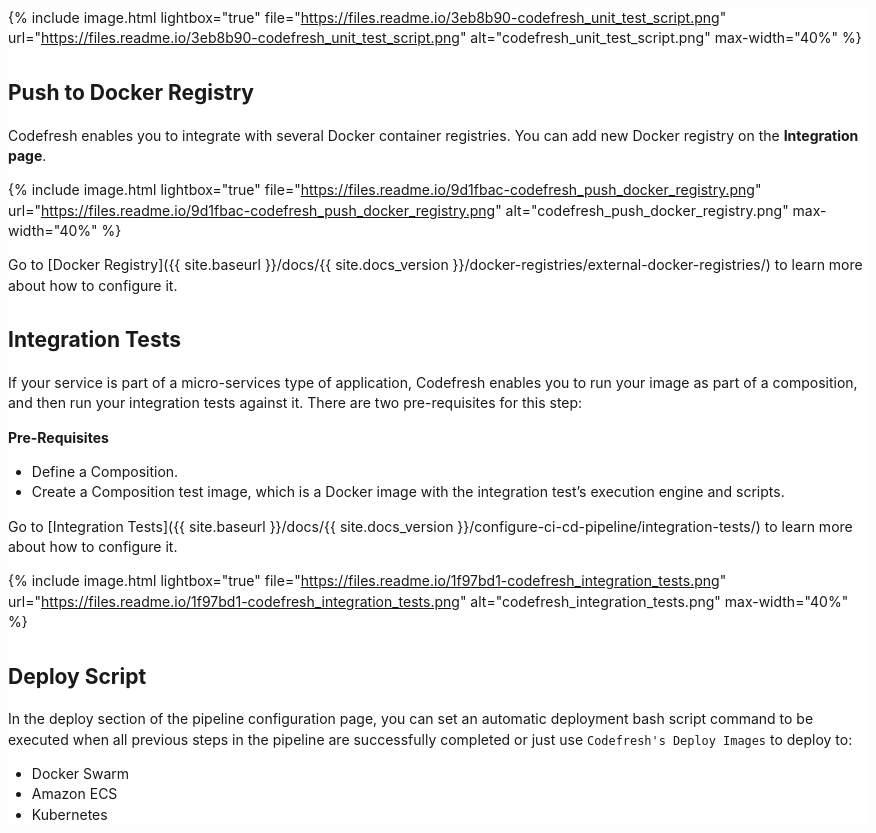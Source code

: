 {% include 
image.html 
lightbox="true" 
file="https://files.readme.io/3eb8b90-codefresh_unit_test_script.png" 
url="https://files.readme.io/3eb8b90-codefresh_unit_test_script.png"
alt="codefresh_unit_test_script.png" 
max-width="40%"
%}
 
## Push to Docker Registry
Codefresh enables you to integrate with several Docker container registries. You can add new Docker registry on the **Integration page**. 

{% include 
image.html 
lightbox="true" 
file="https://files.readme.io/9d1fbac-codefresh_push_docker_registry.png" 
url="https://files.readme.io/9d1fbac-codefresh_push_docker_registry.png"
alt="codefresh_push_docker_registry.png" 
max-width="40%"
%}

Go to [Docker Registry]({{ site.baseurl }}/docs/{{ site.docs_version }}/docker-registries/external-docker-registries/) to learn more about how to configure it.

## Integration Tests
If your service is part of a micro-services type of application, Codefresh enables you to run your image as part of a composition, and then run your integration tests against it. There are two pre-requisites for this step:

**Pre-Requisites**
- Define a Composition.
- Create a Composition test image, which is a Docker image with the integration test’s execution engine and scripts.

Go to [Integration Tests]({{ site.baseurl }}/docs/{{ site.docs_version }}/configure-ci-cd-pipeline/integration-tests/) to learn more about how to configure it.

{% include 
image.html 
lightbox="true" 
file="https://files.readme.io/1f97bd1-codefresh_integration_tests.png" 
url="https://files.readme.io/1f97bd1-codefresh_integration_tests.png"
alt="codefresh_integration_tests.png" 
max-width="40%"
%}

## Deploy Script
In the deploy section of the pipeline configuration page, you can set an automatic deployment bash script command to be executed when all previous steps in the pipeline are successfully completed or just use `Codefresh's Deploy Images` to deploy to:
- Docker Swarm
- Amazon  ECS
- Kubernetes
